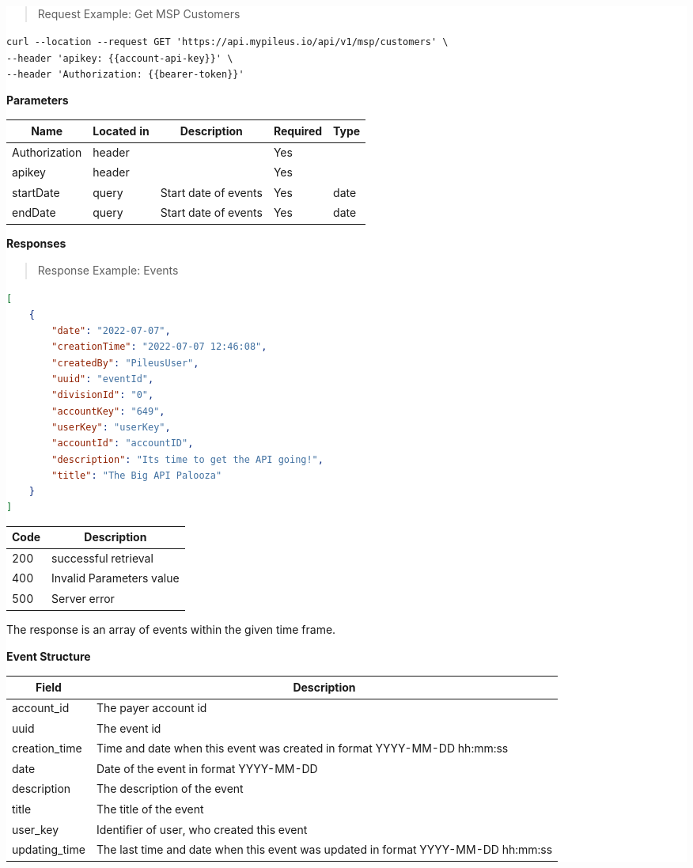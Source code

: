 > Request Example: Get MSP Customers

```shell
curl --location --request GET 'https://api.mypileus.io/api/v1/msp/customers' \
--header 'apikey: {{account-api-key}}' \
--header 'Authorization: {{bearer-token}}'
```

**Parameters**

| Name | Located in | Description | Required | Type |
| ---- | ---------- | ----------- | -------- | ---- |
| Authorization | header |  | Yes |  |
| apikey | header |  | Yes |  |
| startDate | query | Start date of events | Yes | date |
| endDate | query | Start date of events | Yes | date |

**Responses**

> Response Example: Events

```json
[
    {
        "date": "2022-07-07",
        "creationTime": "2022-07-07 12:46:08",
        "createdBy": "PileusUser",
        "uuid": "eventId",
        "divisionId": "0",
        "accountKey": "649",
        "userKey": "userKey",
        "accountId": "accountID",
        "description": "Its time to get the API going!",
        "title": "The Big API Palooza"
    }
]
```


| Code | Description |
| ---- | ----------- |
| 200 | successful retrieval |
| 400 | Invalid Parameters value |
| 500 | Server error |

The response is an array of events within the given time frame.

**Event Structure**

| Field | Description |
| ----- | ----------- |
| account_id | The payer account id |
| uuid | The event id |
| creation_time | Time and date when this event was created in format YYYY-MM-DD hh:mm:ss |
| date | Date of the event in format YYYY-MM-DD |
| description | The description of the event |
| title | The title of the event |
| user_key | Identifier of user, who created this event |
| updating_time | The last time and date when this event was updated in format YYYY-MM-DD hh:mm:ss |